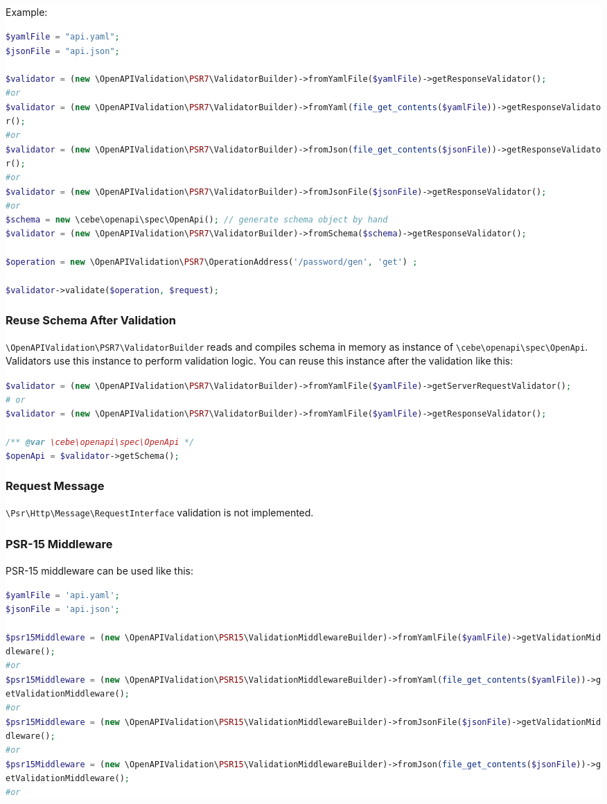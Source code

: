 Example:

```php
$yamlFile = "api.yaml";
$jsonFile = "api.json";

$validator = (new \OpenAPIValidation\PSR7\ValidatorBuilder)->fromYamlFile($yamlFile)->getResponseValidator();
#or
$validator = (new \OpenAPIValidation\PSR7\ValidatorBuilder)->fromYaml(file_get_contents($yamlFile))->getResponseValidator();
#or
$validator = (new \OpenAPIValidation\PSR7\ValidatorBuilder)->fromJson(file_get_contents($jsonFile))->getResponseValidator();
#or
$validator = (new \OpenAPIValidation\PSR7\ValidatorBuilder)->fromJsonFile($jsonFile)->getResponseValidator();
#or
$schema = new \cebe\openapi\spec\OpenApi(); // generate schema object by hand
$validator = (new \OpenAPIValidation\PSR7\ValidatorBuilder)->fromSchema($schema)->getResponseValidator();

$operation = new \OpenAPIValidation\PSR7\OperationAddress('/password/gen', 'get') ;

$validator->validate($operation, $request);
```

### Reuse Schema After Validation

`\OpenAPIValidation\PSR7\ValidatorBuilder` reads and compiles schema in memory as instance of `\cebe\openapi\spec\OpenApi`. Validators use this instance to perform validation logic. You can reuse this instance after the validation like this:

```php
$validator = (new \OpenAPIValidation\PSR7\ValidatorBuilder)->fromYamlFile($yamlFile)->getServerRequestValidator();
# or
$validator = (new \OpenAPIValidation\PSR7\ValidatorBuilder)->fromYamlFile($yamlFile)->getResponseValidator();

/** @var \cebe\openapi\spec\OpenApi */
$openApi = $validator->getSchema();
```

### Request Message
`\Psr\Http\Message\RequestInterface` validation is not implemented. 

### PSR-15 Middleware
PSR-15 middleware can be used like this:

```php
$yamlFile = 'api.yaml';
$jsonFile = 'api.json';

$psr15Middleware = (new \OpenAPIValidation\PSR15\ValidationMiddlewareBuilder)->fromYamlFile($yamlFile)->getValidationMiddleware();
#or
$psr15Middleware = (new \OpenAPIValidation\PSR15\ValidationMiddlewareBuilder)->fromYaml(file_get_contents($yamlFile))->getValidationMiddleware();
#or
$psr15Middleware = (new \OpenAPIValidation\PSR15\ValidationMiddlewareBuilder)->fromJsonFile($jsonFile)->getValidationMiddleware();
#or
$psr15Middleware = (new \OpenAPIValidation\PSR15\ValidationMiddlewareBuilder)->fromJson(file_get_contents($jsonFile))->getValidationMiddleware();
#or
```